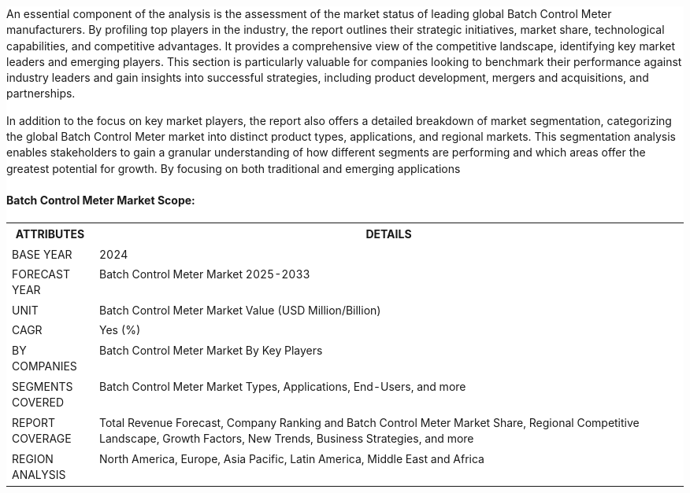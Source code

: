 An essential component of the analysis is the assessment of the market status of leading global Batch Control Meter manufacturers. By profiling top players in the industry, the report outlines their strategic initiatives, market share, technological capabilities, and competitive advantages. It provides a comprehensive view of the competitive landscape, identifying key market leaders and emerging players. This section is particularly valuable for companies looking to benchmark their performance against industry leaders and gain insights into successful strategies, including product development, mergers and acquisitions, and partnerships.

In addition to the focus on key market players, the report also offers a detailed breakdown of market segmentation, categorizing the global Batch Control Meter market into distinct product types, applications, and regional markets. This segmentation analysis enables stakeholders to gain a granular understanding of how different segments are performing and which areas offer the greatest potential for growth. By focusing on both traditional and emerging applications

<h4>Batch Control Meter Market Scope:</h4>
<table>
<tr>
<th>ATTRIBUTES</th>
<th>DETAILS</th>
</tr>
<tr>
<td>BASE YEAR</td>
<td>2024</td>
</tr>
<tr>
<td>FORECAST YEAR</td>
<td>Batch Control Meter Market 2025-2033</td>
</tr>
<tr>
<td>UNIT</td>
<td>Batch Control Meter Market Value (USD Million/Billion)</td>
<tr>
<td>CAGR</td>
<td>Yes (%)</td>
</tr>
</tr>
<tr>
<td>BY COMPANIES</td>
<td>Batch Control Meter Market By Key Players</td>
</tr>
<tr>
<td>SEGMENTS COVERED</td>
<td>Batch Control Meter Market Types, Applications, End-Users, and more</td>
</tr>
<tr>
<td>REPORT COVERAGE</td>
<td>Total Revenue Forecast, Company Ranking and Batch Control Meter Market Share, Regional Competitive Landscape, Growth Factors, New Trends, Business Strategies, and more</td>
</tr>
<tr>
<td>REGION ANALYSIS</td>
<td>North America, Europe, Asia Pacific, Latin America, Middle East and Africa</td>
</tr>
</table>
